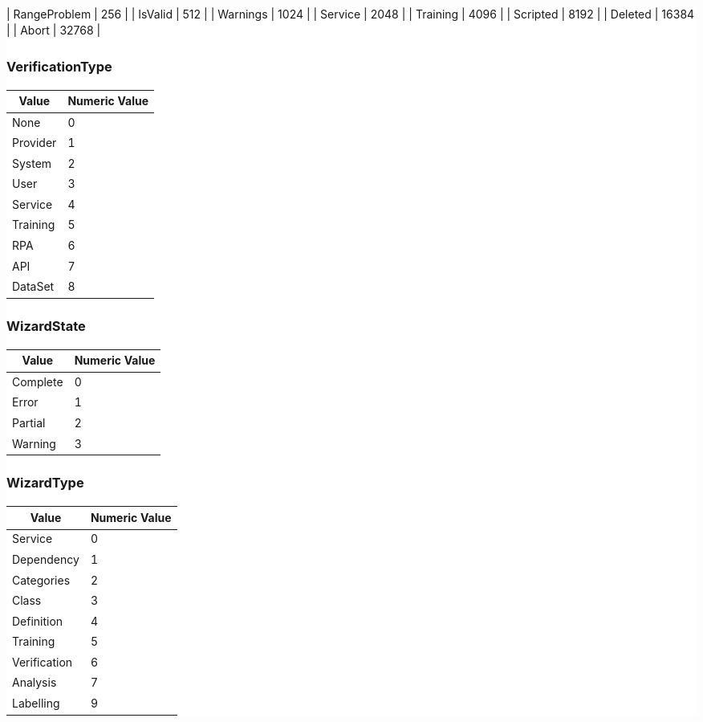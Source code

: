 | RangeProblem | 256 |
| IsValid | 512 |
| Warnings | 1024 |
| Service | 2048 |
| Training | 4096 |
| Scripted | 8192 |
| Deleted | 16384 |
| Abort | 32768 |

### VerificationType
| Value | Numeric Value |
| --- | --- |
| None | 0 |
| Provider | 1 |
| System | 2 |
| User | 3 |
| Service | 4 |
| Training | 5 |
| RPA | 6 |
| API | 7 |
| DataSet | 8 |

### WizardState
| Value | Numeric Value |
| --- | --- |
| Complete | 0 |
| Error | 1 |
| Partial | 2 |
| Warning | 3 |

### WizardType
| Value | Numeric Value |
| --- | --- |
| Service | 0 |
| Dependency | 1 |
| Categories | 2 |
| Class | 3 |
| Definition | 4 |
| Training | 5 |
| Verification | 6 |
| Analysis | 7 |
| Labelling | 9 |